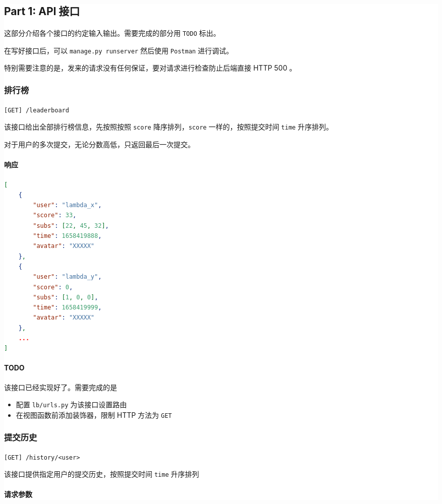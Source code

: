 ## Part 1: API 接口

这部分介绍各个接口的约定输入输出。需要完成的部分用 `TODO` 标出。

在写好接口后，可以 `manage.py runserver` 然后使用 `Postman` 进行调试。

特别需要注意的是，发来的请求没有任何保证，要对请求进行检查防止后端直接 HTTP 500 。

### 排行榜

```
[GET] /leaderboard
```

该接口给出全部排行榜信息，先按照按照 `score` 降序排列，`score` 一样的，按照提交时间 `time` 升序排列。

对于用户的多次提交，无论分数高低，只返回最后一次提交。

#### 响应

```json
[
    {
        "user": "lambda_x",
        "score": 33,
        "subs": [22, 45, 32],
        "time": 1658419888,
        "avatar": "XXXXX"
    },
    {
        "user": "lambda_y",
        "score": 0,
        "subs": [1, 0, 0],
        "time": 1658419999,
        "avatar": "XXXXX"
    },
    ...
]
```

#### TODO

该接口已经实现好了。需要完成的是

- 配置 `lb/urls.py` 为该接口设置路由
- 在视图函数前添加装饰器，限制 HTTP 方法为 `GET`

### 提交历史

```
[GET] /history/<user>
```

该接口提供指定用户的提交历史，按照提交时间 `time` 升序排列

#### 请求参数
